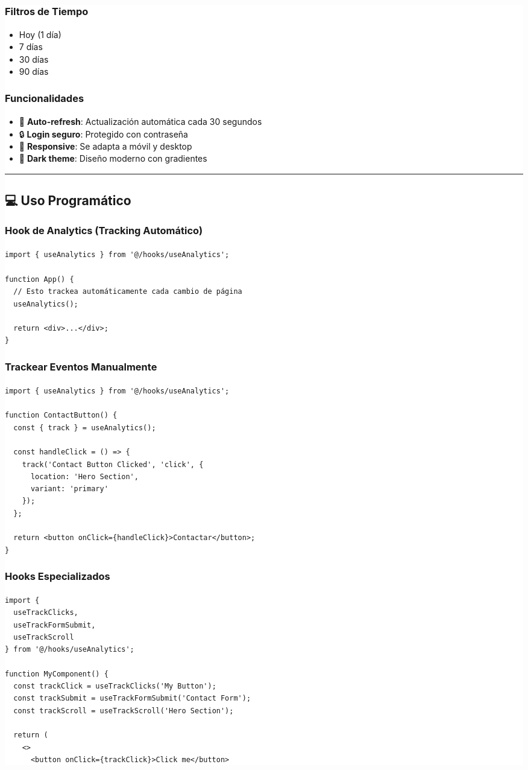 ### Filtros de Tiempo
- Hoy (1 día)
- 7 días
- 30 días
- 90 días

### Funcionalidades
- 🔄 **Auto-refresh**: Actualización automática cada 30 segundos
- 🔒 **Login seguro**: Protegido con contraseña
- 📱 **Responsive**: Se adapta a móvil y desktop
- 🎨 **Dark theme**: Diseño moderno con gradientes

---

## 💻 Uso Programático

### Hook de Analytics (Tracking Automático)
```tsx
import { useAnalytics } from '@/hooks/useAnalytics';

function App() {
  // Esto trackea automáticamente cada cambio de página
  useAnalytics();
  
  return <div>...</div>;
}
```

### Trackear Eventos Manualmente
```tsx
import { useAnalytics } from '@/hooks/useAnalytics';

function ContactButton() {
  const { track } = useAnalytics();
  
  const handleClick = () => {
    track('Contact Button Clicked', 'click', {
      location: 'Hero Section',
      variant: 'primary'
    });
  };
  
  return <button onClick={handleClick}>Contactar</button>;
}
```

### Hooks Especializados
```tsx
import { 
  useTrackClicks, 
  useTrackFormSubmit,
  useTrackScroll 
} from '@/hooks/useAnalytics';

function MyComponent() {
  const trackClick = useTrackClicks('My Button');
  const trackSubmit = useTrackFormSubmit('Contact Form');
  const trackScroll = useTrackScroll('Hero Section');
  
  return (
    <>
      <button onClick={trackClick}>Click me</button>
```
